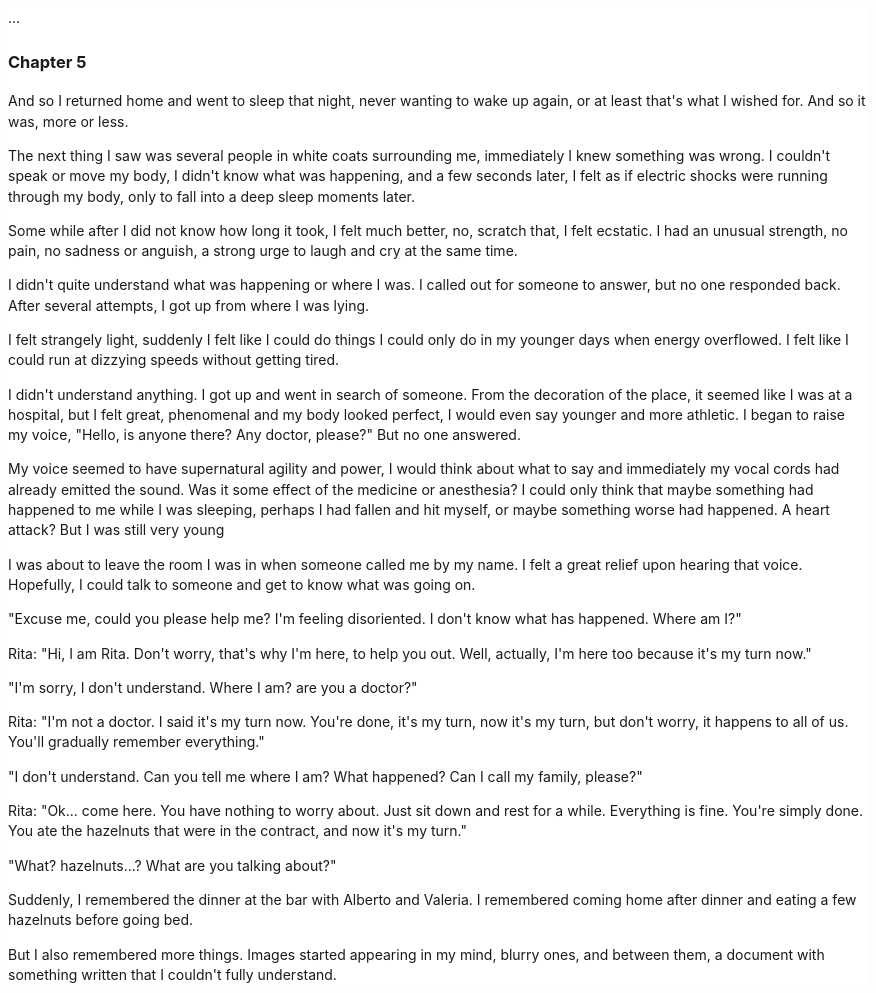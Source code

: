 ...

### Chapter 5

And so I returned home and went to sleep that night, never wanting to wake up again, or at least that's what I wished for. And so it was, more or less.

The next thing I saw was several people in white coats surrounding me, immediately I knew something was wrong. I couldn't speak or move my body, I didn't know what was happening, and a few seconds later, I felt as if electric shocks were running through my body, only to fall into a deep sleep moments later.

Some while after I did not know how long it took, I felt much better, no, scratch that, I felt ecstatic. I had an unusual strength, no pain, no sadness or anguish, a strong urge to laugh and cry at the same time.

I didn't quite understand what was happening or where I was. I called out for someone to answer, but no one responded back. After several attempts, I got up from where I was lying.

I felt strangely light, suddenly I felt like I could do things I could only do in my younger days when energy overflowed. I felt like I could run at dizzying speeds without getting tired.

I didn't understand anything. I got up and went in search of someone. From the decoration of the place, it seemed like I was at a hospital, but I felt great, phenomenal and my body looked perfect, I would even say younger and more athletic. I began to raise my voice, "Hello, is anyone there? Any doctor, please?" But no one answered.

My voice seemed to have supernatural agility and power, I would think about what to say and immediately my vocal cords had already emitted the sound. Was it some effect of the medicine or anesthesia? I could only think that maybe something had happened to me while I was sleeping, perhaps I had fallen and hit myself, or maybe something worse had happened. A heart attack? But I was still very young

I was about to leave the room I was in when someone called me by my name. I felt a great relief upon hearing that voice. Hopefully, I could talk to someone and get to know what was going on.

"Excuse me, could you please help me? I'm feeling disoriented. I don't know what has happened. Where am I?"

Rita: "Hi, I am Rita. Don't worry, that's why I'm here, to help you out. Well, actually, I'm here too because it's my turn now."

"I'm sorry, I don't understand. Where I am? are you a doctor?"

Rita: "I'm not a doctor. I said it's my turn now. You're done, it's my turn, now it's my turn, but don't worry, it happens to all of us. You'll gradually remember everything."

"I don't understand. Can you tell me where I am? What happened? Can I call my family, please?"

Rita: "Ok... come here. You have nothing to worry about. Just sit down and rest for a while. Everything is fine. You're simply done. You ate the hazelnuts that were in the contract, and now it's my turn."

"What? hazelnuts...? What are you talking about?"

Suddenly, I remembered the dinner at the bar with Alberto and Valeria. I remembered coming home after dinner and eating a few hazelnuts before going  bed.

But I also remembered more things. Images started appearing in my mind, blurry ones, and between them, a document with something written that I couldn't fully understand.
